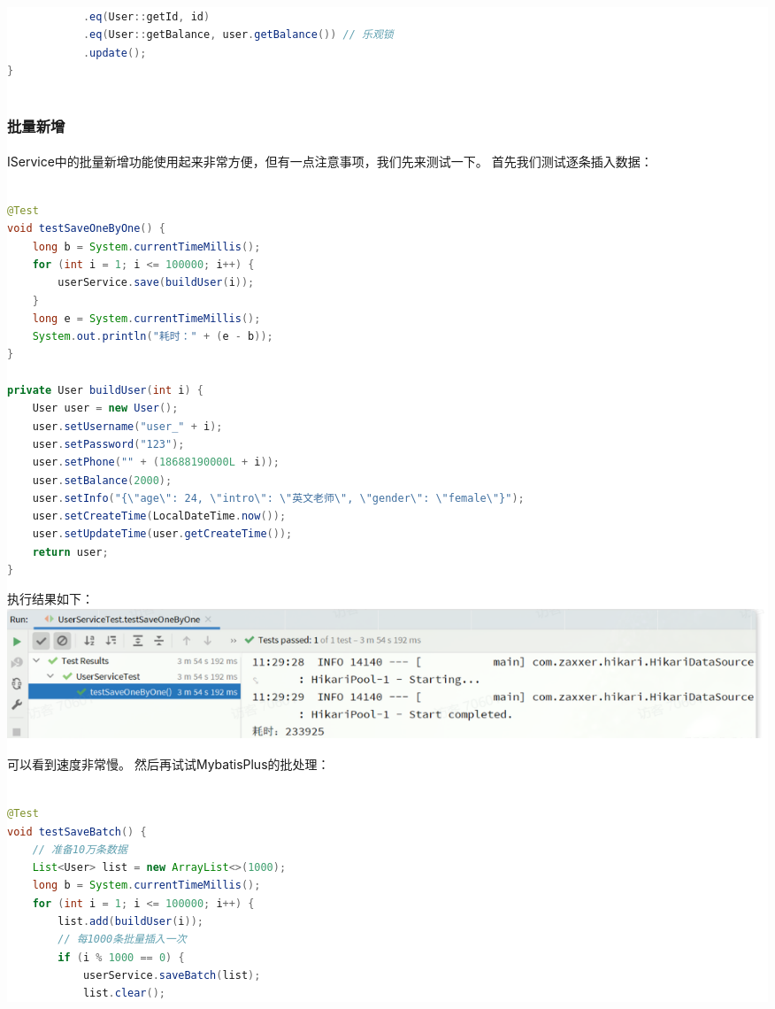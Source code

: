 ```java
            .eq(User::getId, id)
            .eq(User::getBalance, user.getBalance()) // 乐观锁
            .update();
}



```

### 批量新增
IService中的批量新增功能使用起来非常方便，但有一点注意事项，我们先来测试一下。
首先我们测试逐条插入数据：
```java

@Test
void testSaveOneByOne() {
    long b = System.currentTimeMillis();
    for (int i = 1; i <= 100000; i++) {
        userService.save(buildUser(i));
    }
    long e = System.currentTimeMillis();
    System.out.println("耗时：" + (e - b));
}

private User buildUser(int i) {
    User user = new User();
    user.setUsername("user_" + i);
    user.setPassword("123");
    user.setPhone("" + (18688190000L + i));
    user.setBalance(2000);
    user.setInfo("{\"age\": 24, \"intro\": \"英文老师\", \"gender\": \"female\"}");
    user.setCreateTime(LocalDateTime.now());
    user.setUpdateTime(user.getCreateTime());
    return user;
}

```

执行结果如下：
![Alt text](image-10.png)

可以看到速度非常慢。
然后再试试MybatisPlus的批处理：
```java

@Test
void testSaveBatch() {
    // 准备10万条数据
    List<User> list = new ArrayList<>(1000);
    long b = System.currentTimeMillis();
    for (int i = 1; i <= 100000; i++) {
        list.add(buildUser(i));
        // 每1000条批量插入一次
        if (i % 1000 == 0) {
            userService.saveBatch(list);
            list.clear();
```